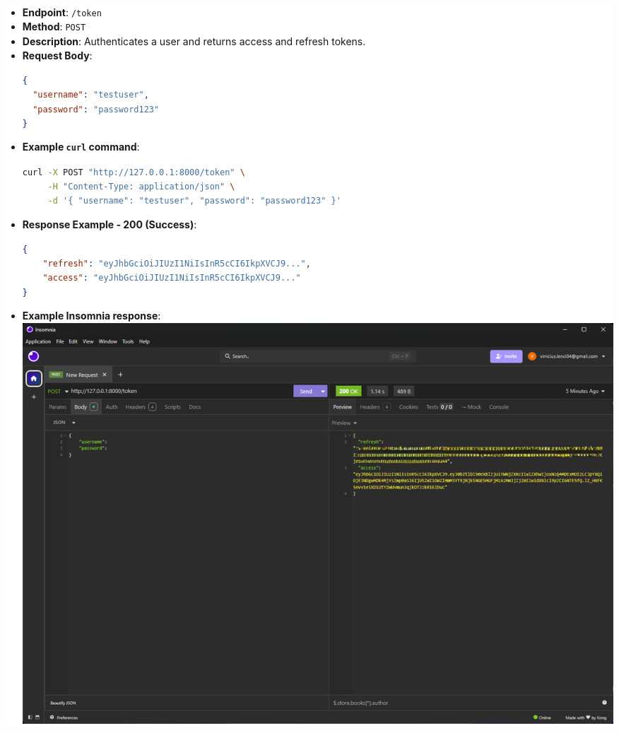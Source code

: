 * **Endpoint**: `/token`
* **Method**: `POST`
* **Description**: Authenticates a user and returns access and refresh tokens.
* **Request Body**:
    ```json
    {
      "username": "testuser",
      "password": "password123"
    }
    ```
* **Example `curl` command**:
    ```bash
    curl -X POST "http://127.0.0.1:8000/token" \
         -H "Content-Type: application/json" \
         -d '{ "username": "testuser", "password": "password123" }'
    ```
* **Response Example - 200 (Success)**:
    ```json
    {
        "refresh": "eyJhbGciOiJIUzI1NiIsInR5cCI6IkpXVCJ9...",
        "access": "eyJhbGciOiJIUzI1NiIsInR5cCI6IkpXVCJ9..."
    }
    ```
* **Example Insomnia response**:<br>
    <img src="./readme_images/token.png" alt="Example in Insomnia of POST /token" width="900" />
